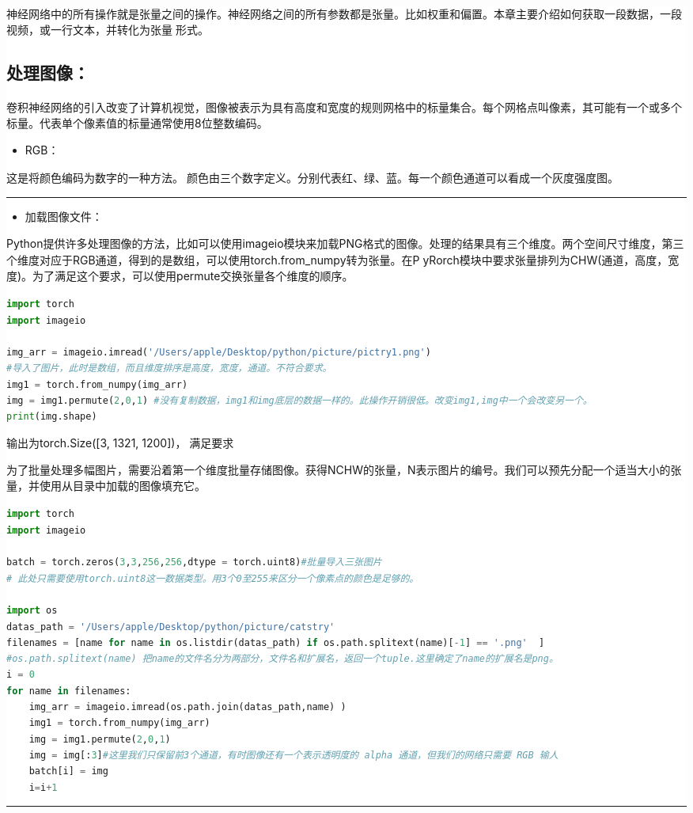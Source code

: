 神经网络中的所有操作就是张量之间的操作。神经网络之间的所有参数都是张量。比如权重和偏置。本章主要介绍如何获取一段数据，一段视频，或一行文本，并转化为张量 形式。

## 处理图像：

卷积神经网络的引入改变了计算机视觉，图像被表示为具有高度和宽度的规则网格中的标量集合。每个网格点叫像素，其可能有一个或多个标量。代表单个像素值的标量通常使用8位整数编码。

- RGB：

这是将颜色编码为数字的一种方法。 颜色由三个数字定义。分别代表红、绿、蓝。每一个颜色通道可以看成一个灰度强度图。

---

- 加载图像文件：

Python提供许多处理图像的方法，比如可以使用imageio模块来加载PNG格式的图像。处理的结果具有三个维度。两个空间尺寸维度，第三个维度对应于RGB通道，得到的是数组，可以使用torch.from_numpy转为张量。在P yRorch模块中要求张量排列为CHW(通道，高度，宽度)。为了满足这个要求，可以使用permute交换张量各个维度的顺序。

```python
import torch
import imageio

img_arr = imageio.imread('/Users/apple/Desktop/python/picture/pictry1.png')
#导入了图片，此时是数组，而且维度排序是高度，宽度，通道。不符合要求。
img1 = torch.from_numpy(img_arr)
img = img1.permute(2,0,1) #没有复制数据，img1和img底层的数据一样的。此操作开销很低。改变img1,img中一个会改变另一个。
print(img.shape)
```



输出为torch.Size([3, 1321, 1200])， 满足要求



为了批量处理多幅图片，需要沿着第一个维度批量存储图像。获得NCHW的张量，N表示图片的编号。我们可以预先分配一个适当大小的张量，并使用从目录中加载的图像填充它。

``` python
import torch
import imageio

batch = torch.zeros(3,3,256,256,dtype = torch.uint8)#批量导入三张图片
# 此处只需要使用torch.uint8这一数据类型。用3个0至255来区分一个像素点的颜色是足够的。

import os
datas_path = '/Users/apple/Desktop/python/picture/catstry'
filenames = [name for name in os.listdir(datas_path) if os.path.splitext(name)[-1] == '.png'  ]
#os.path.splitext(name) 把name的文件名分为两部分，文件名和扩展名，返回一个tuple.这里确定了name的扩展名是png。
i = 0
for name in filenames:
    img_arr = imageio.imread(os.path.join(datas_path,name) )
    img1 = torch.from_numpy(img_arr)
    img = img1.permute(2,0,1)
    img = img[:3]#这里我们只保留前3个通道，有时图像还有一个表示透明度的 alpha 通道，但我们的网络只需要 RGB 输人
    batch[i] = img
    i=i+1
```

-----
